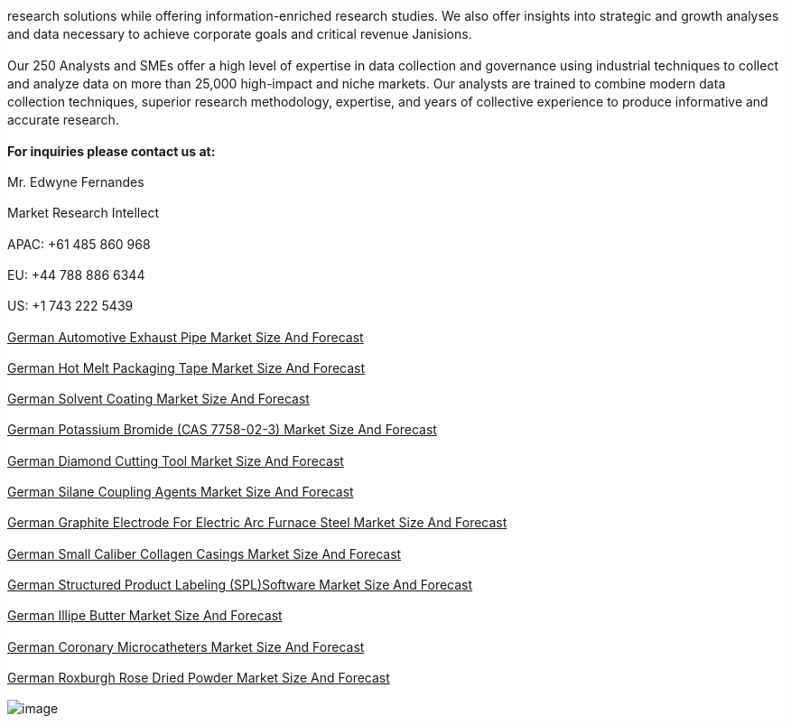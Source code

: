 research solutions while offering information-enriched research studies.&nbsp;</span>We also offer insights into strategic and growth analyses and data necessary to achieve corporate goals and critical revenue Janisions.</p><p><span class="">Our 250 Analysts and SMEs offer a high level of expertise in data collection and governance using industrial techniques to collect and analyze data on more than 25,000 high-impact and niche markets. Our analysts are trained to combine modern data collection techniques, superior research methodology, expertise, and years of collective experience to produce informative and accurate research.</span></p><p><strong>For inquiries please contact us at:</strong></p><p>Mr. Edwyne Fernandes</p><p>Market Research Intellect</p><p>APAC: +61 485 860 968</p><p>EU: +44 788 886 6344</p><p>US: +1 743 222 5439</p><p><a href="https://github.com/Gabbarshing/AdPulse/blob/main/Automotive-Exhaust-Pipe-Market/China-Automotive-Exhaust-Pipe-Market.md">German Automotive Exhaust Pipe Market Size And Forecast</a></p><p><a href="https://github.com/Gabbarshing/AdPulse/blob/main/Hot-Melt-Packaging-Tape-Market/China-Hot-Melt-Packaging-Tape-Market.md">German Hot Melt Packaging Tape Market Size And Forecast</a></p><p><a href="https://github.com/Gabbarshing/AdPulse/blob/main/Solvent-Coating-Market/China-Solvent-Coating-Market.md">German Solvent Coating Market Size And Forecast</a></p><p><a href="https://github.com/Gabbarshing/AdPulse/blob/main/Potassium-Bromide-(CAS-7758-02-3)-Market/China-Potassium-Bromide-(CAS-7758-02-3)-Market.md">German Potassium Bromide (CAS 7758-02-3) Market Size And Forecast</a></p><p><a href="https://github.com/Gabbarshing/AdPulse/blob/main/Diamond-Cutting-Tool-Market/China-Diamond-Cutting-Tool-Market.md">German Diamond Cutting Tool Market Size And Forecast</a></p><p><a href="https://github.com/Gabbarshing/AdPulse/blob/main/Silane-Coupling-Agents-Market/China-Silane-Coupling-Agents-Market.md">German Silane Coupling Agents Market Size And Forecast</a></p><p><a href="https://github.com/Gabbarshing/AdPulse/blob/main/Graphite-Electrode-For-Electric-Arc-Furnace-Steel-Market/China-Graphite-Electrode-For-Electric-Arc-Furnace-Steel-Market.md">German Graphite Electrode For Electric Arc Furnace Steel Market Size And Forecast</a></p><p><a href="https://github.com/Gabbarshing/AdPulse/blob/main/Small-Caliber-Collagen-Casings-Market/China-Small-Caliber-Collagen-Casings-Market.md">German Small Caliber Collagen Casings Market Size And Forecast</a></p><p><a href="https://github.com/Gabbarshing/AdPulse/blob/main/Structured-Product-Labeling-(SPL)Software-Market/China-Structured-Product-Labeling-(SPL)Software-Market.md">German Structured Product Labeling (SPL)Software Market Size And Forecast</a></p><p><a href="https://github.com/Gabbarshing/AdPulse/blob/main/Illipe-Butter-Market/China-Illipe-Butter-Market.md">German Illipe Butter Market Size And Forecast</a></p><p><a href="https://github.com/Gabbarshing/AdPulse/blob/main/Coronary-Microcatheters-Market/China-Coronary-Microcatheters-Market.md">German Coronary Microcatheters Market Size And Forecast</a></p><p><a href="https://github.com/Gabbarshing/AdPulse/blob/main/Roxburgh-Rose-Dried-Powder-Market/China-Roxburgh-Rose-Dried-Powder-Market.md">German Roxburgh Rose Dried Powder Market Size And Forecast</a></p>
![image](https://github.com/user-attachments/assets/4a184b0b-69d1-4639-92ca-e3be37b549b6)
